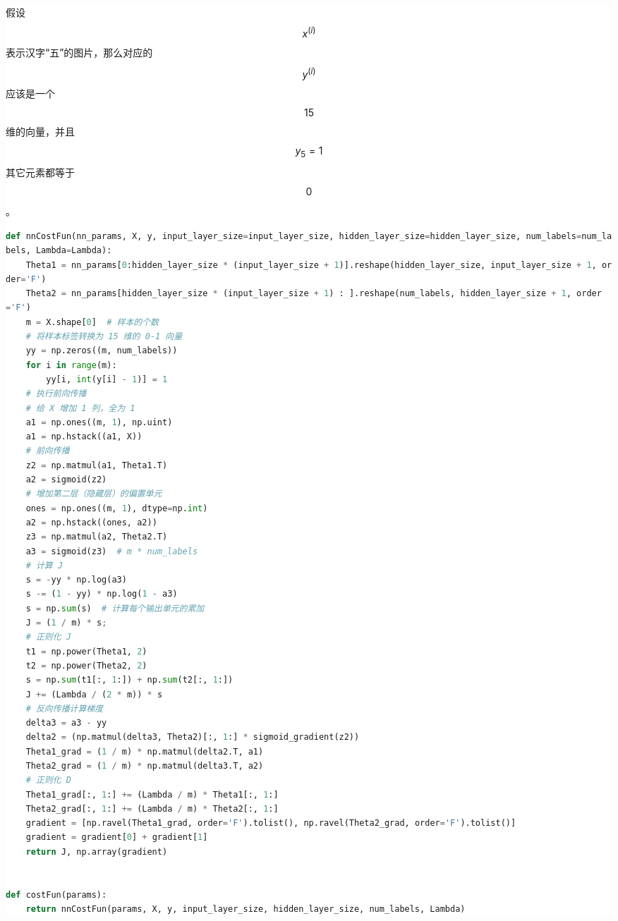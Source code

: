 假设 $$x^{(i)}$$ 表示汉字“五”的图片，那么对应的 $$y^{(i)}$$ 应该是一个 $$15$$ 维的向量，并且 $$y_5=1$$ 其它元素都等于 $$0$$ 。

```python
def nnCostFun(nn_params, X, y, input_layer_size=input_layer_size, hidden_layer_size=hidden_layer_size, num_labels=num_labels, Lambda=Lambda):
    Theta1 = nn_params[0:hidden_layer_size * (input_layer_size + 1)].reshape(hidden_layer_size, input_layer_size + 1, order='F')
    Theta2 = nn_params[hidden_layer_size * (input_layer_size + 1) : ].reshape(num_labels, hidden_layer_size + 1, order='F')
    m = X.shape[0]  # 样本的个数
    # 将样本标签转换为 15 维的 0-1 向量
    yy = np.zeros((m, num_labels))
    for i in range(m):
        yy[i, int(y[i] - 1)] = 1
    # 执行前向传播
    # 给 X 增加 1 列，全为 1
    a1 = np.ones((m, 1), np.uint)
    a1 = np.hstack((a1, X))
    # 前向传播
    z2 = np.matmul(a1, Theta1.T)
    a2 = sigmoid(z2)
    # 增加第二层（隐藏层）的偏置单元
    ones = np.ones((m, 1), dtype=np.int)
    a2 = np.hstack((ones, a2))
    z3 = np.matmul(a2, Theta2.T)
    a3 = sigmoid(z3)  # m * num_labels
    # 计算 J
    s = -yy * np.log(a3)
    s -= (1 - yy) * np.log(1 - a3)
    s = np.sum(s)  # 计算每个输出单元的累加
    J = (1 / m) * s;
    # 正则化 J
    t1 = np.power(Theta1, 2)
    t2 = np.power(Theta2, 2)
    s = np.sum(t1[:, 1:]) + np.sum(t2[:, 1:])
    J += (Lambda / (2 * m)) * s
    # 反向传播计算梯度
    delta3 = a3 - yy
    delta2 = (np.matmul(delta3, Theta2)[:, 1:] * sigmoid_gradient(z2))
    Theta1_grad = (1 / m) * np.matmul(delta2.T, a1)
    Theta2_grad = (1 / m) * np.matmul(delta3.T, a2)
    # 正则化 D
    Theta1_grad[:, 1:] += (Lambda / m) * Theta1[:, 1:]
    Theta2_grad[:, 1:] += (Lambda / m) * Theta2[:, 1:]
    gradient = [np.ravel(Theta1_grad, order='F').tolist(), np.ravel(Theta2_grad, order='F').tolist()]
    gradient = gradient[0] + gradient[1]
    return J, np.array(gradient)


def costFun(params):
    return nnCostFun(params, X, y, input_layer_size, hidden_layer_size, num_labels, Lambda)
```
